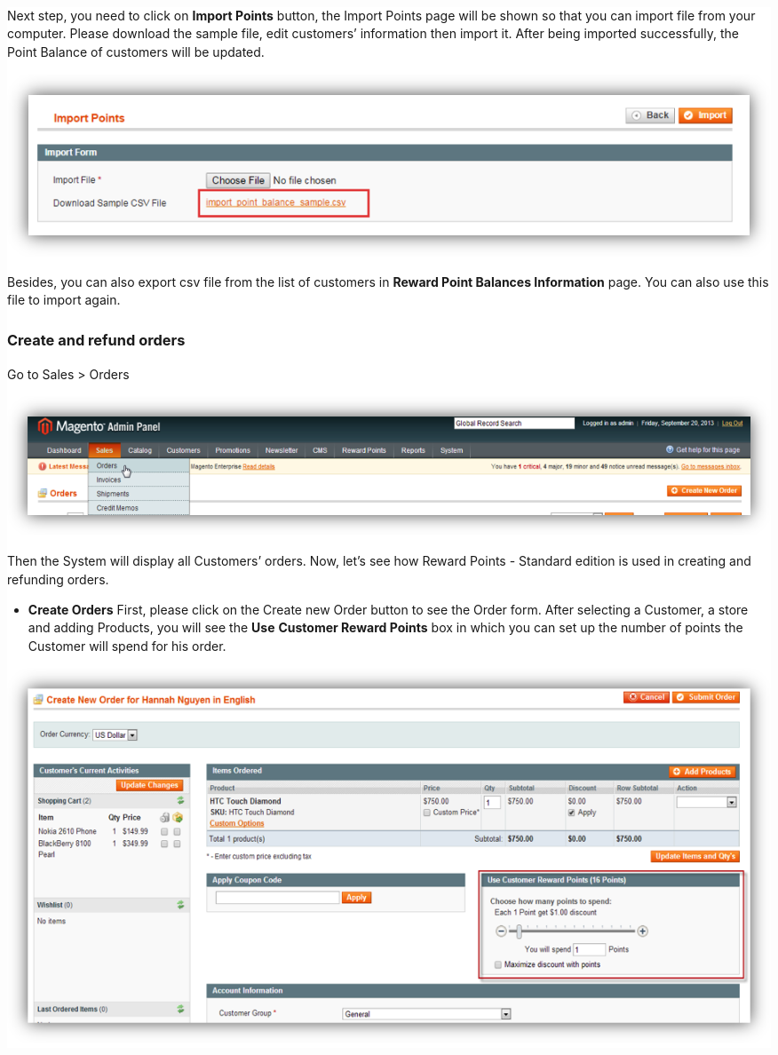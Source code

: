 Next step, you need to click on **Import Points** button, the Import Points page will be shown so that you can import file from your computer. Please download the sample file, edit customers’ information then import it. After being imported successfully, the Point Balance of customers will be updated.

![enter image description here](https://github.com/Magestore/Docs/blob/master/extensions/Magento%201%20Extensions/image_Reward%20Point%20Plus%20Standard%20Edition/image030.png?raw=true)

Besides, you can also export csv file from the list of customers in **Reward Point Balances Information** page. You can also use this file to import again. 

###	Create and refund orders
Go to Sales > Orders

![enter image description here](https://github.com/Magestore/Docs/blob/master/extensions/Magento%201%20Extensions/image_Reward%20Point%20Plus%20Standard%20Edition/image031.png?raw=true)

Then the System will display all Customers’ orders. Now, let’s see how Reward Points - Standard edition is used in creating and refunding orders.

 - **Create Orders**
First, please click on the Create new Order button to see the Order form.
After selecting a Customer, a store and adding Products, you will see the **Use** **Customer Reward Points** box in which you can set up the number of points the Customer will spend for his order.

![enter image description here](https://github.com/Magestore/Docs/blob/master/extensions/Magento%201%20Extensions/image_Reward%20Point%20Plus%20Standard%20Edition/image032.png?raw=true)
